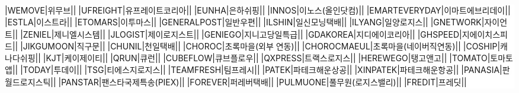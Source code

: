 |WEMOVE|위무브||
|UFREIGHT|유프레이트코리아||
|EUNHA|은하쉬핑||
|INNOS|이노스(올인닷컴)||
|EMARTEVERYDAY|이마트에브리데이||
|ESTLA|이스트라||
|ETOMARS|이투마스||
|GENERALPOST|일반우편||
|ILSHIN|일신모닝택배||
|ILYANG|일양로지스||
|GNETWORK|자이언트||
|ZENIEL|제니엘시스템||
|JLOGIST|제이로지스트||
|GENIEGO|지니고당일특급||
|GDAKOREA|지디에이코리아||
|GHSPEED|지에이치스피드||
|JIKGUMOON|직구문||
|CHUNIL|천일택배||
|CHOROC|초록마을(외부 연동)||
|CHOROCMAEUL|초록마을(네이버직연동)||
|COSHIP|캐나다쉬핑||
|KJT|케이제이티||
|QRUN|큐런||
|CUBEFLOW|큐브플로우||
|QXPRESS|트랙스로지스||
|HEREWEGO|탱고앤고||
|TOMATO|토마토앱||
|TODAY|투데이||
|TSG|티에스지로지스||
|TEAMFRESH|팀프레시||
|PATEK|파테크해운상공||
|XINPATEK|파테크해운항공||
|PANASIA|판월드로지스틱||
|PANSTAR|팬스타국제특송(PIEX)||
|FOREVER|퍼레버택배||
|PULMUONE|풀무원(로지스밸리)||
|FREDIT|프레딧||